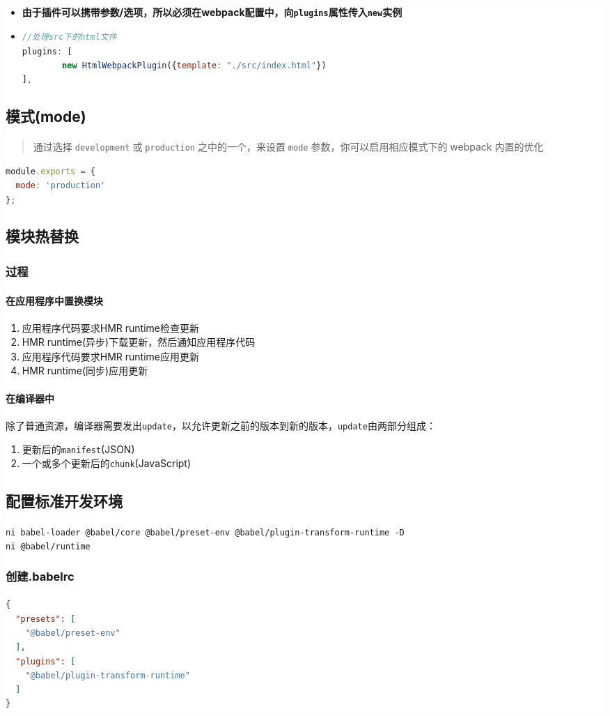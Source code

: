 - **由于插件可以携带参数/选项，所以必须在webpack配置中，向`plugins`属性传入`new`实例**

- ```js
  //处理src下的html文件
  plugins: [
          new HtmlWebpackPlugin({template: "./src/index.html"})
  ],
  ```

## 模式(mode)

> 通过选择 `development` 或 `production` 之中的一个，来设置 `mode` 参数，你可以启用相应模式下的 webpack 内置的优化

```jsx
module.exports = {
  mode: 'production'
};
```



## 模块热替换

### 过程

#### 在应用程序中置换模块

1. 应用程序代码要求HMR runtime检查更新
2. HMR runtime(异步)下载更新，然后通知应用程序代码
3. 应用程序代码要求HMR runtime应用更新
4. HMR runtime(同步)应用更新



#### 在编译器中

除了普通资源，编译器需要发出`update`，以允许更新之前的版本到新的版本，`update`由两部分组成：

1. 更新后的`manifest`(JSON)
2. 一个或多个更新后的`chunk`(JavaScript)



## 配置标准开发环境

```shell
ni babel-loader @babel/core @babel/preset-env @babel/plugin-transform-runtime -D
ni @babel/runtime 
```

### 创建.babelrc

```json
{
  "presets": [
    "@babel/preset-env"
  ],
  "plugins": [
    "@babel/plugin-transform-runtime"
  ]
}
```
